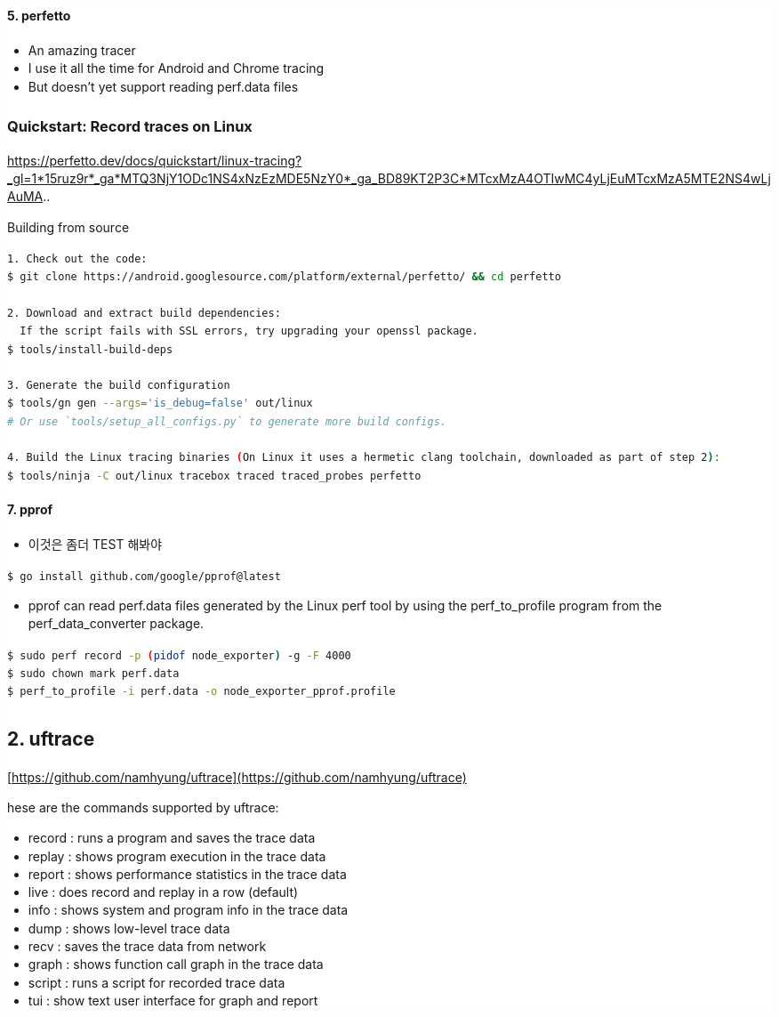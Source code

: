 #### 5. perfetto
* An amazing tracer
* I use it all the time for Android and Chrome tracing
* But doesn’t yet support reading perf.data files

### Quickstart: Record traces on Linux
https://perfetto.dev/docs/quickstart/linux-tracing?_gl=1*15ruz9r*_ga*MTQ3NjY1ODc1NS4xNzEzMDE5NzY0*_ga_BD89KT2P3C*MTcxMzA4OTIwMC4yLjEuMTcxMzA5MTE2NS4wLjAuMA..

Building from source

```sh
1. Check out the code:
$ git clone https://android.googlesource.com/platform/external/perfetto/ && cd perfetto

2. Download and extract build dependencies:
  If the script fails with SSL errors, try upgrading your openssl package.
$ tools/install-build-deps

3. Generate the build configuration
$ tools/gn gen --args='is_debug=false' out/linux
# Or use `tools/setup_all_configs.py` to generate more build configs.

4. Build the Linux tracing binaries (On Linux it uses a hermetic clang toolchain, downloaded as part of step 2):
$ tools/ninja -C out/linux tracebox traced traced_probes perfetto 
```


#### 7. pprof
* 이것은 좀더 TEST 해봐야
```sh
$ go install github.com/google/pprof@latest
```
* pprof can read perf.data files generated by the Linux perf tool by using the perf_to_profile program from the perf_data_converter package.

```sh
$ sudo perf record -p (pidof node_exporter) -g -F 4000
$ sudo chown mark perf.data
$ perf_to_profile -i perf.data -o node_exporter_pprof.profile
```



## 2. uftrace 

[https://github.com/namhyung/uftrace](https://github.com/namhyung/uftrace)

hese are the commands supported by uftrace:

* record : runs a program and saves the trace data
* replay : shows program execution in the trace data
* report : shows performance statistics in the trace data
* live : does record and replay in a row (default)
* info : shows system and program info in the trace data
* dump : shows low-level trace data
* recv : saves the trace data from network
* graph : shows function call graph in the trace data
* script : runs a script for recorded trace data
* tui : show text user interface for graph and report
